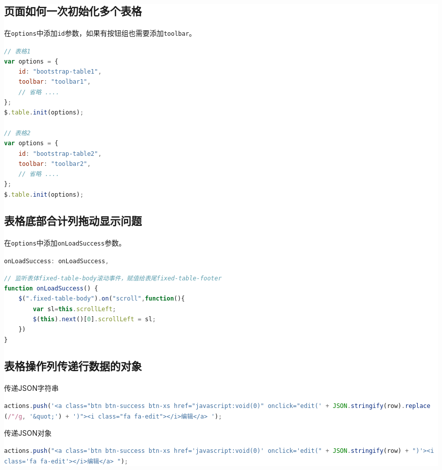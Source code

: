 
## 页面如何一次初始化多个表格

在`options`中添加`id`参数，如果有按钮组也需要添加`toolbar`。

```javascript
// 表格1
var options = {
	id: "bootstrap-table1",
    toolbar: "toolbar1",
	// 省略 ....
};
$.table.init(options);

// 表格2
var options = {
	id: "bootstrap-table2",
    toolbar: "toolbar2",
	// 省略 ....
};
$.table.init(options);
```


## 表格底部合计列拖动显示问题

在`options`中添加`onLoadSuccess`参数。
```javascript
onLoadSuccess: onLoadSuccess,

```
```javascript
// 监听表体fixed-table-body滚动事件，赋值给表尾fixed-table-footer
function onLoadSuccess() {
	$(".fixed-table-body").on("scroll",function(){
		var sl=this.scrollLeft;
		$(this).next()[0].scrollLeft = sl;
	})
}
```


## 表格操作列传递行数据的对象

传递JSON字符串
```js
actions.push('<a class="btn btn-success btn-xs href="javascript:void(0)" onclick="edit(' + JSON.stringify(row).replace(/"/g, '&quot;') + ')"><i class="fa fa-edit"></i>编辑</a> ');
```

传递JSON对象
```js
actions.push("<a class='btn btn-success btn-xs href='javascript:void(0)' onclick='edit(" + JSON.stringify(row) + ")'><i class='fa fa-edit'></i>编辑</a> ");
```
